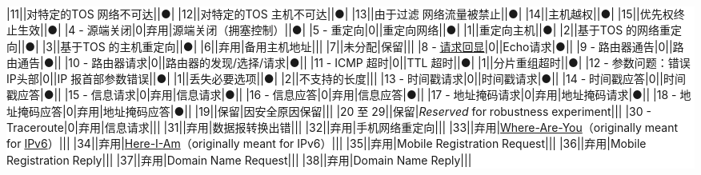 |11||对特定的TOS 网络不可达||●|
|12||对特定的TOS 主机不可达||●|
|13||由于过滤 网络流量被禁止||●|
|14||主机越权||●|
|15||优先权终止生效||●|
|4 - 源端关闭|0|弃用|源端关闭（拥塞控制）||●|
|5 - 重定向|0||重定向网络||●|
|1||重定向主机||●|
|2||基于TOS 的网络重定向||●|
|3||基于TOS 的主机重定向||●|
|6||弃用|备用主机地址|||
|7||未分配|保留|||
|8 - [请求回显](https://zh.wikipedia.org/wiki/Ping "Ping")|0||Echo请求|●||
|9 - 路由器通告|0||路由通告|●||
|10 - 路由器请求|0||路由器的发现/选择/请求|●||
|11 - ICMP 超时|0||TTL 超时||●|
|1||分片重组超时||●|
|12 - 参数问题：错误IP头部|0||IP 报首部参数错误||●|
|1||丢失必要选项||●|
|2||不支持的长度|||
|13 - 时间戳请求|0||时间戳请求|●||
|14 - 时间戳应答|0||时间戳应答|●||
|15 - 信息请求|0|弃用|信息请求|●||
|16 - 信息应答|0|弃用|信息应答|●||
|17 - 地址掩码请求|0|弃用|地址掩码请求|●||
|18 - 地址掩码应答|0|弃用|地址掩码应答|●||
|19||保留|因安全原因保留|||
|20 至 29||保留|_Reserved_ for robustness experiment|||
|30 - Traceroute|0|弃用|信息请求|||
|31||弃用|数据报转换出错|||
|32||弃用|手机网络重定向|||
|33||弃用|[Where-Are-You](https://zh.wikipedia.org/w/index.php?title=Where-Are-You&action=edit&redlink=1 "Where-Are-You（页面不存在）")（originally meant for [IPv6](https://zh.wikipedia.org/wiki/IPv6 "IPv6")）|||
|34||弃用|[Here-I-Am](https://zh.wikipedia.org/w/index.php?title=Where-Are-You&action=edit&redlink=1 "Where-Are-You（页面不存在）")（originally meant for IPv6）|||
|35||弃用|Mobile Registration Request|||
|36||弃用|Mobile Registration Reply|||
|37||弃用|Domain Name Request|||
|38||弃用|Domain Name Reply|||